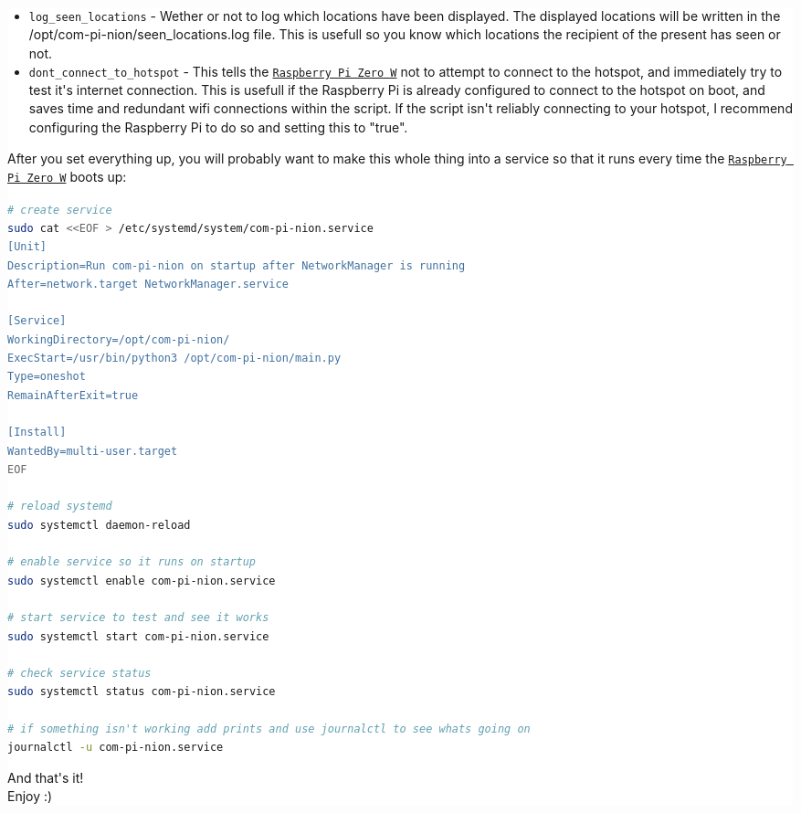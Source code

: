 - `log_seen_locations` - Wether or not to log which locations have been displayed. The displayed locations will be written in the /opt/com-pi-nion/seen_locations.log file. This is usefull so you know which locations the recipient of the present has seen or not.  
- `dont_connect_to_hotspot` - This tells the [`Raspberry Pi Zero W`](https://www.raspberrypi.com/products/raspberry-pi-zero-w/) not to attempt to connect to the hotspot, and immediately try to test it's internet connection. This is usefull if the Raspberry Pi is already configured to connect to the hotspot on boot, and saves time and redundant wifi connections within the script. If the script isn't reliably connecting to your hotspot, I recommend configuring the Raspberry Pi to do so and setting this to "true".  
  
After you set everything up, you will probably want to make this whole thing into a service so that it runs every time the [`Raspberry Pi Zero W`](https://www.raspberrypi.com/products/raspberry-pi-zero-w/) boots up:  
```bash  
# create service
sudo cat <<EOF > /etc/systemd/system/com-pi-nion.service
[Unit]
Description=Run com-pi-nion on startup after NetworkManager is running
After=network.target NetworkManager.service

[Service]
WorkingDirectory=/opt/com-pi-nion/
ExecStart=/usr/bin/python3 /opt/com-pi-nion/main.py
Type=oneshot
RemainAfterExit=true

[Install]
WantedBy=multi-user.target
EOF

# reload systemd
sudo systemctl daemon-reload

# enable service so it runs on startup
sudo systemctl enable com-pi-nion.service

# start service to test and see it works
sudo systemctl start com-pi-nion.service

# check service status
sudo systemctl status com-pi-nion.service

# if something isn't working add prints and use journalctl to see whats going on
journalctl -u com-pi-nion.service
```  
  
And that's it!  
Enjoy :)  
